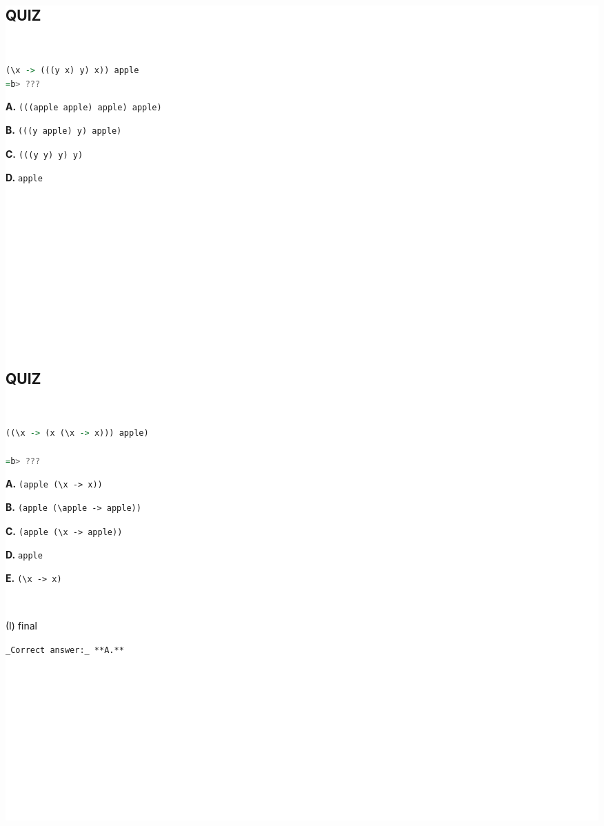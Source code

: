 ## QUIZ

<br>

```haskell
(\x -> (((y x) y) x)) apple
=b> ???
```

**A.** `(((apple apple) apple) apple)`

**B.** `(((y apple) y) apple)`

**C.** `(((y y) y) y)`

**D.** `apple`

<br>
<br>
<br>
<br>
<br>
<br>
<br>
<br>
<br>
<br>
<br>

## QUIZ

<br>

```haskell
((\x -> (x (\x -> x))) apple)

=b> ???
```

**A.** `(apple (\x -> x))`

**B.** `(apple (\apple -> apple))`

**C.** `(apple (\x -> apple))`

**D.** `apple`

**E.** `(\x -> x)`

<br>

(I) final

    _Correct answer:_ **A.**

<br>
<br>
<br>
<br>
<br>
<br>
<br>
<br>
<br>
<br>
<br>
